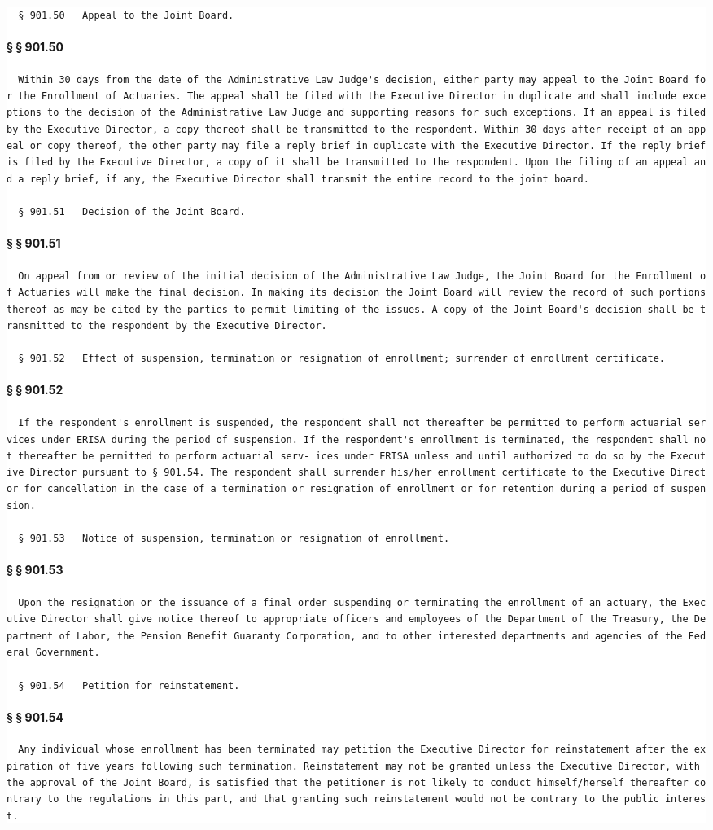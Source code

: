       § 901.50   Appeal to the Joint Board.

#### § § 901.50

      Within 30 days from the date of the Administrative Law Judge's decision, either party may appeal to the Joint Board for the Enrollment of Actuaries. The appeal shall be filed with the Executive Director in duplicate and shall include exceptions to the decision of the Administrative Law Judge and supporting reasons for such exceptions. If an appeal is filed by the Executive Director, a copy thereof shall be transmitted to the respondent. Within 30 days after receipt of an appeal or copy thereof, the other party may file a reply brief in duplicate with the Executive Director. If the reply brief is filed by the Executive Director, a copy of it shall be transmitted to the respondent. Upon the filing of an appeal and a reply brief, if any, the Executive Director shall transmit the entire record to the joint board.

      § 901.51   Decision of the Joint Board.

#### § § 901.51

      On appeal from or review of the initial decision of the Administrative Law Judge, the Joint Board for the Enrollment of Actuaries will make the final decision. In making its decision the Joint Board will review the record of such portions thereof as may be cited by the parties to permit limiting of the issues. A copy of the Joint Board's decision shall be transmitted to the respondent by the Executive Director.

      § 901.52   Effect of suspension, termination or resignation of enrollment; surrender of enrollment certificate.

#### § § 901.52

      If the respondent's enrollment is suspended, the respondent shall not thereafter be permitted to perform actuarial services under ERISA during the period of suspension. If the respondent's enrollment is terminated, the respondent shall not thereafter be permitted to perform actuarial serv- ices under ERISA unless and until authorized to do so by the Executive Director pursuant to § 901.54. The respondent shall surrender his/her enrollment certificate to the Executive Director for cancellation in the case of a termination or resignation of enrollment or for retention during a period of suspension.

      § 901.53   Notice of suspension, termination or resignation of enrollment.

#### § § 901.53

      Upon the resignation or the issuance of a final order suspending or terminating the enrollment of an actuary, the Executive Director shall give notice thereof to appropriate officers and employees of the Department of the Treasury, the Department of Labor, the Pension Benefit Guaranty Corporation, and to other interested departments and agencies of the Federal Government.

      § 901.54   Petition for reinstatement.

#### § § 901.54

      Any individual whose enrollment has been terminated may petition the Executive Director for reinstatement after the expiration of five years following such termination. Reinstatement may not be granted unless the Executive Director, with the approval of the Joint Board, is satisfied that the petitioner is not likely to conduct himself/herself thereafter contrary to the regulations in this part, and that granting such reinstatement would not be contrary to the public interest.

